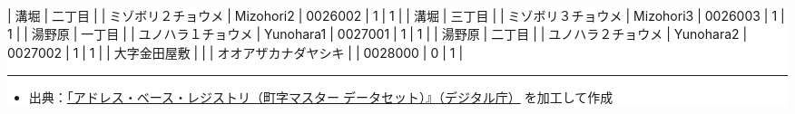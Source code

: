 | 溝堀 | 二丁目 |  | ミゾボリ２チョウメ | Mizohori2 | 0026002 | 1 | 1 |
| 溝堀 | 三丁目 |  | ミゾボリ３チョウメ | Mizohori3 | 0026003 | 1 | 1 |
| 湯野原 | 一丁目 |  | ユノハラ１チョウメ | Yunohara1 | 0027001 | 1 | 1 |
| 湯野原 | 二丁目 |  | ユノハラ２チョウメ | Yunohara2 | 0027002 | 1 | 1 |
| 大字金田屋敷 |  |  | オオアザカナダヤシキ |  | 0028000 | 0 | 1 |

---

- 出典：[「アドレス・ベース・レジストリ（町字マスター データセット）』（デジタル庁）](https://www.digital.go.jp/policies/base_registry_address/) を加工して作成